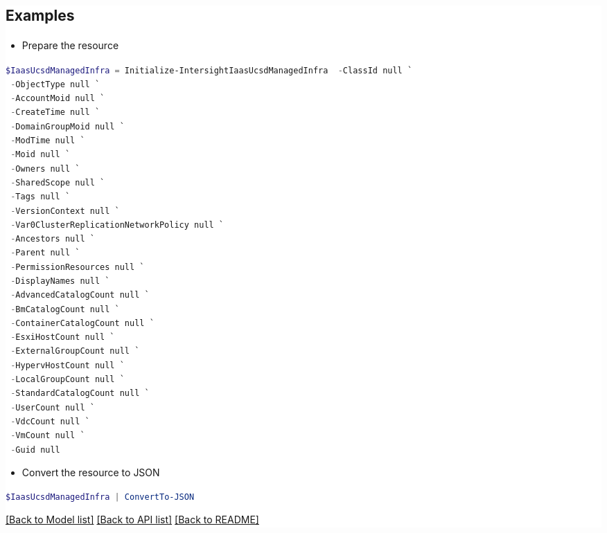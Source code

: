 ## Examples

- Prepare the resource
```powershell
$IaasUcsdManagedInfra = Initialize-IntersightIaasUcsdManagedInfra  -ClassId null `
 -ObjectType null `
 -AccountMoid null `
 -CreateTime null `
 -DomainGroupMoid null `
 -ModTime null `
 -Moid null `
 -Owners null `
 -SharedScope null `
 -Tags null `
 -VersionContext null `
 -Var0ClusterReplicationNetworkPolicy null `
 -Ancestors null `
 -Parent null `
 -PermissionResources null `
 -DisplayNames null `
 -AdvancedCatalogCount null `
 -BmCatalogCount null `
 -ContainerCatalogCount null `
 -EsxiHostCount null `
 -ExternalGroupCount null `
 -HypervHostCount null `
 -LocalGroupCount null `
 -StandardCatalogCount null `
 -UserCount null `
 -VdcCount null `
 -VmCount null `
 -Guid null
```

- Convert the resource to JSON
```powershell
$IaasUcsdManagedInfra | ConvertTo-JSON
```

[[Back to Model list]](../README.md#documentation-for-models) [[Back to API list]](../README.md#documentation-for-api-endpoints) [[Back to README]](../README.md)

